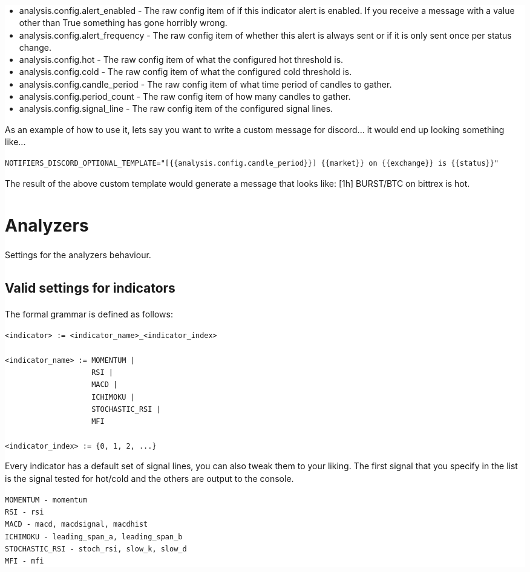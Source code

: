 - analysis.config.alert_enabled - The raw config item of if this indicator alert is enabled. If you receive a message with a value other than True something has gone horribly wrong.
- analysis.config.alert_frequency - The raw config item of whether this alert is always sent or if it is only sent once per status change.
- analysis.config.hot - The raw config item of what the configured hot threshold is.
- analysis.config.cold - The raw config item of what the configured cold threshold is.
- analysis.config.candle_period - The raw config item of what time period of candles to gather.
- analysis.config.period_count - The raw config item of how many candles to gather.
- analysis.config.signal_line - The raw config item of the configured signal lines.

As an example of how to use it, lets say you want to write a custom message for discord... it would end up looking something like...

```
NOTIFIERS_DISCORD_OPTIONAL_TEMPLATE="[{{analysis.config.candle_period}}] {{market}} on {{exchange}} is {{status}}"
```

The result of the above custom template would generate a message that looks like: [1h] BURST/BTC on bittrex is hot.

# Analyzers
Settings for the analyzers behaviour.

## Valid settings for indicators

The formal grammar is defined as follows:

```
<indicator> := <indicator_name>_<indicator_index>

<indicator_name> := MOMENTUM |
                    RSI |
                    MACD |
                    ICHIMOKU |
                    STOCHASTIC_RSI |
                    MFI

<indicator_index> := {0, 1, 2, ...}
```

Every indicator has a default set of signal lines, you can also tweak them to your liking. The first signal that you specify in the list is the signal tested for hot/cold and the others are output to the console.

```
MOMENTUM - momentum
RSI - rsi
MACD - macd, macdsignal, macdhist
ICHIMOKU - leading_span_a, leading_span_b
STOCHASTIC_RSI - stoch_rsi, slow_k, slow_d
MFI - mfi
```
